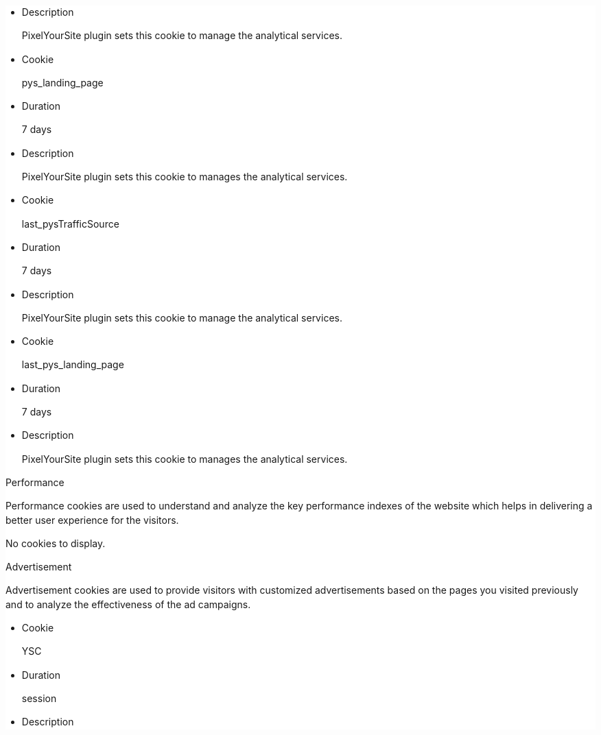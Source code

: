 -   Description
    
    PixelYourSite plugin sets this cookie to manage the analytical services.
    

-   Cookie
    
    pys\_landing\_page
    
-   Duration
    
    7 days
    
-   Description
    
    PixelYourSite plugin sets this cookie to manages the analytical services.
    

-   Cookie
    
    last\_pysTrafficSource
    
-   Duration
    
    7 days
    
-   Description
    
    PixelYourSite plugin sets this cookie to manage the analytical services.
    

-   Cookie
    
    last\_pys\_landing\_page
    
-   Duration
    
    7 days
    
-   Description
    
    PixelYourSite plugin sets this cookie to manages the analytical services.
    

Performance

Performance cookies are used to understand and analyze the key performance indexes of the website which helps in delivering a better user experience for the visitors.

No cookies to display.

Advertisement

Advertisement cookies are used to provide visitors with customized advertisements based on the pages you visited previously and to analyze the effectiveness of the ad campaigns.

-   Cookie
    
    YSC
    
-   Duration
    
    session
    
-   Description
    
